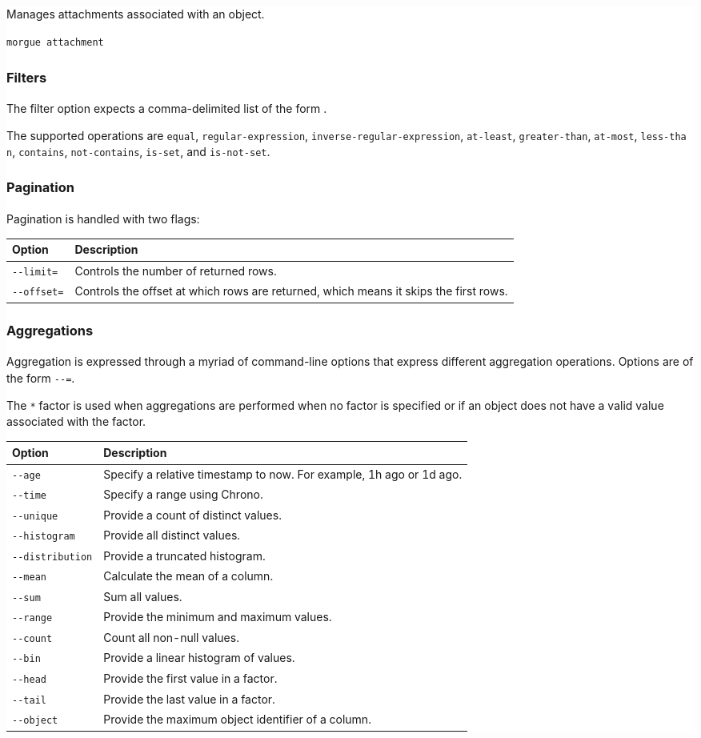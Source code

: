 Manages attachments associated with an object.

```bash
morgue attachment
```

### Filters

The filter option expects a comma-delimited list of the form .

The supported operations are `equal`, `regular-expression`, `inverse-regular-expression`, `at-least`, `greater-than`, `at-most`, `less-than`, `contains`, `not-contains`, `is-set`, and `is-not-set`.

### Pagination

Pagination is handled with two flags:

| Option      | Description                                                                          |
| :---------- | :----------------------------------------------------------------------------------- |
| `--limit=`  | Controls the number of returned rows.                                                |
| `--offset=` | Controls the offset at which rows are returned, which means it skips the first rows. |

### Aggregations

Aggregation is expressed through a myriad of command-line options that express different aggregation operations. Options are of the form `--=`.

The `*` factor is used when aggregations are performed when no factor is specified or if an object does not have a valid value associated with the factor.

| Option           | Description                                                         |
| :--------------- | :------------------------------------------------------------------ |
| `--age`          | Specify a relative timestamp to now. For example, 1h ago or 1d ago. |
| `--time `        | Specify a range using Chrono.                                       |
| `--unique`       | Provide a count of distinct values.                                 |
| `--histogram `   | Provide all distinct values.                                        |
| `--distribution` | Provide a truncated histogram.                                      |
| `--mean`         | Calculate the mean of a column.                                     |
| `--sum`          | Sum all values.                                                     |
| `--range`        | Provide the minimum and maximum values.                             |
| `--count`        | Count all non-null values.                                          |
| `--bin`          | Provide a linear histogram of values.                               |
| `--head`         | Provide the first value in a factor.                                |
| `--tail`         | Provide the last value in a factor.                                 |
| `--object `      | Provide the maximum object identifier of a column.                  |
